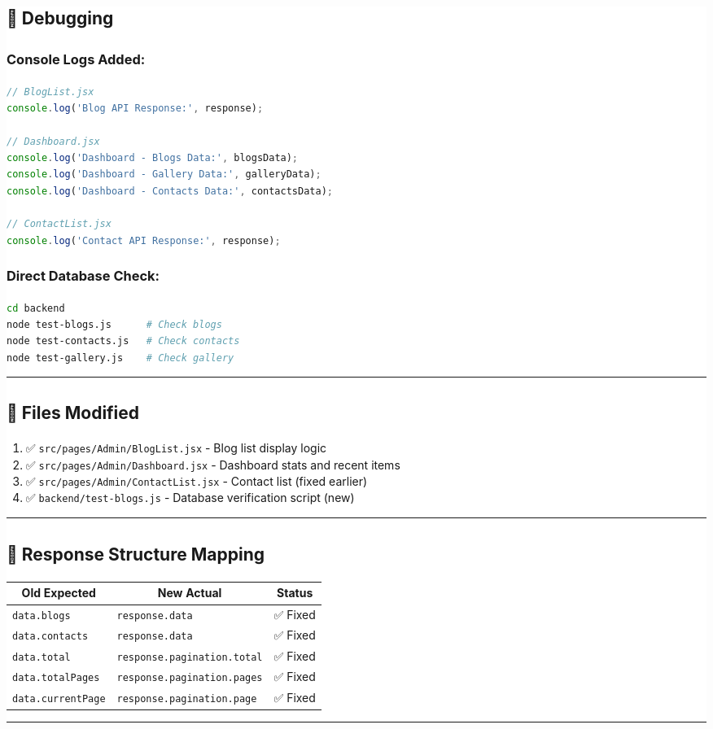 
## 🐛 Debugging

### Console Logs Added:
```javascript
// BlogList.jsx
console.log('Blog API Response:', response);

// Dashboard.jsx
console.log('Dashboard - Blogs Data:', blogsData);
console.log('Dashboard - Gallery Data:', galleryData);
console.log('Dashboard - Contacts Data:', contactsData);

// ContactList.jsx
console.log('Contact API Response:', response);
```

### Direct Database Check:
```bash
cd backend
node test-blogs.js      # Check blogs
node test-contacts.js   # Check contacts
node test-gallery.js    # Check gallery
```

---

## 📝 Files Modified

1. ✅ `src/pages/Admin/BlogList.jsx` - Blog list display logic
2. ✅ `src/pages/Admin/Dashboard.jsx` - Dashboard stats and recent items
3. ✅ `src/pages/Admin/ContactList.jsx` - Contact list (fixed earlier)
4. ✅ `backend/test-blogs.js` - Database verification script (new)

---

## 🎯 Response Structure Mapping

| Old Expected | New Actual | Status |
|-------------|------------|--------|
| `data.blogs` | `response.data` | ✅ Fixed |
| `data.contacts` | `response.data` | ✅ Fixed |
| `data.total` | `response.pagination.total` | ✅ Fixed |
| `data.totalPages` | `response.pagination.pages` | ✅ Fixed |
| `data.currentPage` | `response.pagination.page` | ✅ Fixed |

---
